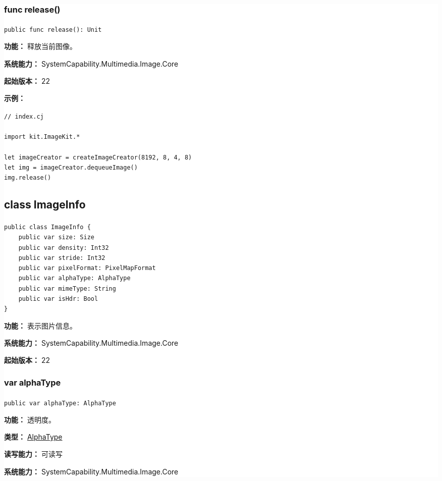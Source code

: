 ### func release()

```cangjie
public func release(): Unit
```

**功能：** 释放当前图像。

**系统能力：** SystemCapability.Multimedia.Image.Core

**起始版本：** 22

**示例：**



```cangjie
// index.cj

import kit.ImageKit.*

let imageCreator = createImageCreator(8192, 8, 4, 8)
let img = imageCreator.dequeueImage()
img.release()
```

## class ImageInfo

```cangjie
public class ImageInfo {
    public var size: Size
    public var density: Int32
    public var stride: Int32
    public var pixelFormat: PixelMapFormat
    public var alphaType: AlphaType
    public var mimeType: String
    public var isHdr: Bool
}
```

**功能：** 表示图片信息。

**系统能力：** SystemCapability.Multimedia.Image.Core

**起始版本：** 22

### var alphaType

```cangjie
public var alphaType: AlphaType
```

**功能：** 透明度。

**类型：** [AlphaType](#enum-alphatype)

**读写能力：** 可读写

**系统能力：** SystemCapability.Multimedia.Image.Core
